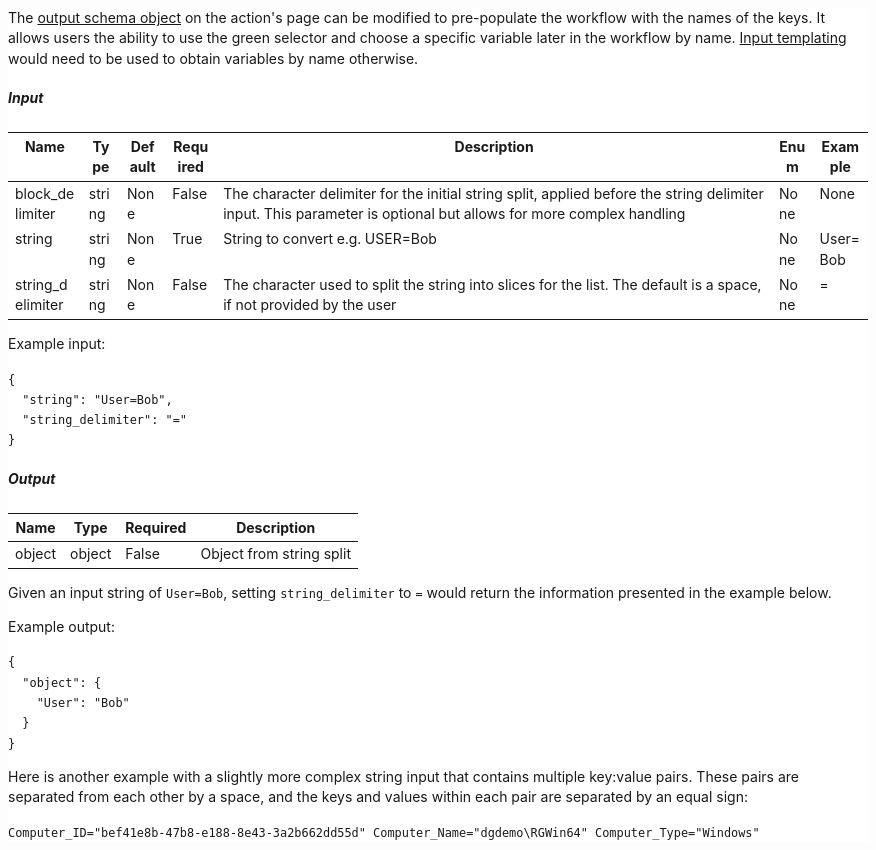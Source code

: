 The [output schema object](https://docs.komand.com/v0.42.1/docs/python-script-plugins#section-configure-the-plugin-output-schema) on the action's page can be modified to pre-populate the workflow with the names of the keys.
It allows users the ability to use the green selector and choose a specific variable later in the workflow by name.
[Input templating](https://docs.komand.com/docs/input-templating) would need to be used to obtain variables by name otherwise.

##### Input

|Name|Type|Default|Required|Description|Enum|Example|
|----|----|-------|--------|-----------|----|-------|
|block_delimiter|string|None|False|The character delimiter for the initial string split, applied before the string delimiter input. This parameter is optional but allows for more complex handling|None|None|
|string|string|None|True|String to convert e.g. USER=Bob|None|User=Bob|
|string_delimiter|string|None|False|The character used to split the string into slices for the list. The default is a space, if not provided by the user|None|=|

Example input:

```
{
  "string": "User=Bob",
  "string_delimiter": "="
}
```

##### Output

|Name|Type|Required|Description|
|----|----|--------|-----------|
|object|object|False|Object from string split|

Given an input string of `User=Bob`, setting `string_delimiter` to `=` would return the information presented in the example below.

Example output:

```
{
  "object": {
    "User": "Bob"
  }
}
```

Here is another example with a slightly more complex string input that contains multiple key:value pairs.
These pairs are separated from each other by a space, and the keys and values within each pair are separated by an equal sign:

```
Computer_ID="bef41e8b-47b8-e188-8e43-3a2b662dd55d" Computer_Name="dgdemo\RGWin64" Computer_Type="Windows"
```
